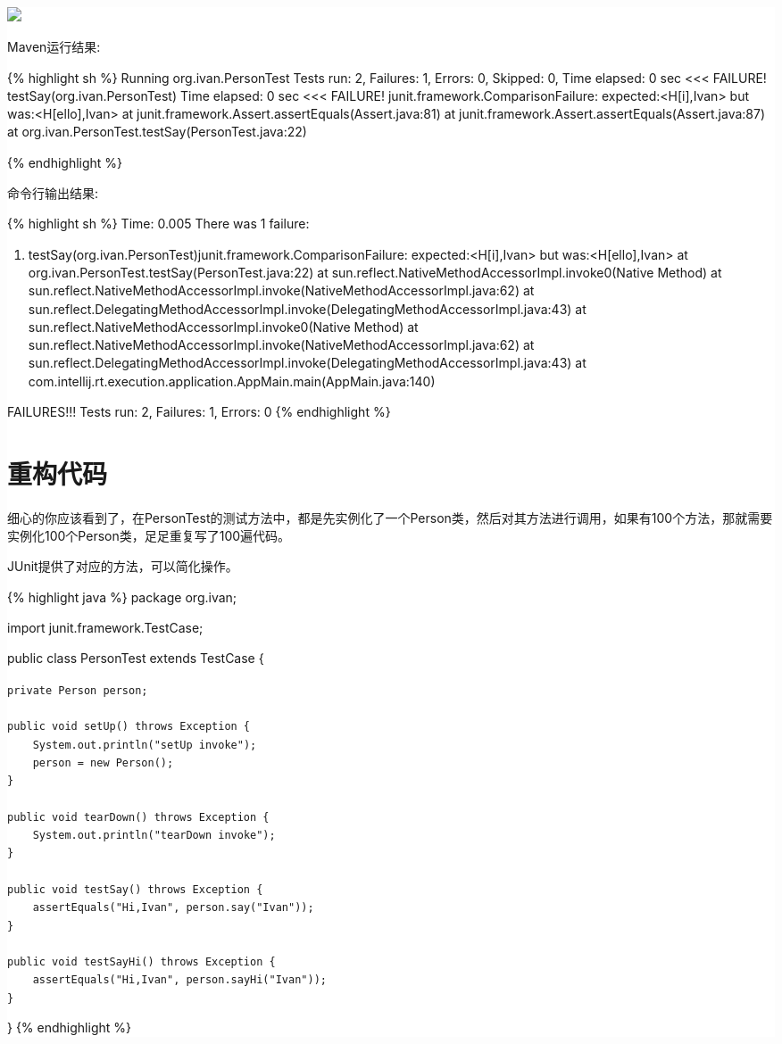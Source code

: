 ![]({{site.CDN_PATH}}/assets/opensource/junit3/ide2.jpg)

Maven运行结果:

{% highlight sh %}
Running org.ivan.PersonTest
Tests run: 2, Failures: 1, Errors: 0, Skipped: 0, Time elapsed: 0 sec <<< FAILURE!
testSay(org.ivan.PersonTest)  Time elapsed: 0 sec  <<< FAILURE!
junit.framework.ComparisonFailure: expected:<H[i],Ivan> but was:<H[ello],Ivan>
        at junit.framework.Assert.assertEquals(Assert.java:81)
        at junit.framework.Assert.assertEquals(Assert.java:87)
        at org.ivan.PersonTest.testSay(PersonTest.java:22)

{% endhighlight %}

命令行输出结果:

{% highlight sh %}
Time: 0.005
There was 1 failure:
1) testSay(org.ivan.PersonTest)junit.framework.ComparisonFailure: expected:<H[i],Ivan> but was:<H[ello],Ivan>
	at org.ivan.PersonTest.testSay(PersonTest.java:22)
	at sun.reflect.NativeMethodAccessorImpl.invoke0(Native Method)
	at sun.reflect.NativeMethodAccessorImpl.invoke(NativeMethodAccessorImpl.java:62)
	at sun.reflect.DelegatingMethodAccessorImpl.invoke(DelegatingMethodAccessorImpl.java:43)
	at sun.reflect.NativeMethodAccessorImpl.invoke0(Native Method)
	at sun.reflect.NativeMethodAccessorImpl.invoke(NativeMethodAccessorImpl.java:62)
	at sun.reflect.DelegatingMethodAccessorImpl.invoke(DelegatingMethodAccessorImpl.java:43)
	at com.intellij.rt.execution.application.AppMain.main(AppMain.java:140)

FAILURES!!!
Tests run: 2,  Failures: 1,  Errors: 0
{% endhighlight %}

# 重构代码

细心的你应该看到了，在PersonTest的测试方法中，都是先实例化了一个Person类，然后对其方法进行调用，如果有100个方法，那就需要实例化100个Person类，足足重复写了100遍代码。

JUnit提供了对应的方法，可以简化操作。

{% highlight java %}
package org.ivan;

import junit.framework.TestCase;

public class PersonTest extends TestCase {

    private Person person;

    public void setUp() throws Exception {
        System.out.println("setUp invoke");
        person = new Person();
    }

    public void tearDown() throws Exception {
        System.out.println("tearDown invoke");
    }

    public void testSay() throws Exception {
        assertEquals("Hi,Ivan", person.say("Ivan"));
    }

    public void testSayHi() throws Exception {
        assertEquals("Hi,Ivan", person.sayHi("Ivan"));
    }
}
{% endhighlight %}
